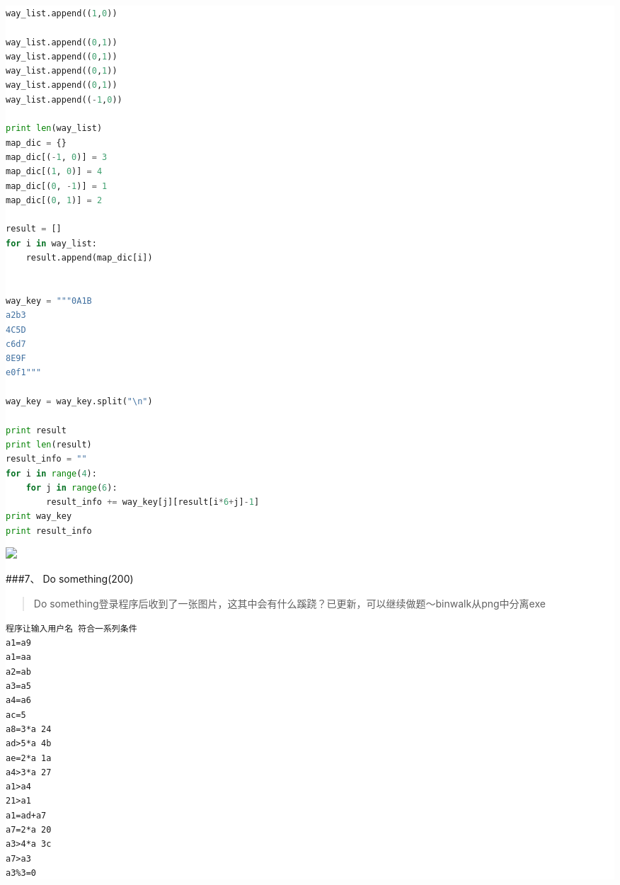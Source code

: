 ```python
way_list.append((1,0))

way_list.append((0,1))
way_list.append((0,1))
way_list.append((0,1))
way_list.append((0,1))
way_list.append((-1,0))

print len(way_list)
map_dic = {}
map_dic[(-1, 0)] = 3
map_dic[(1, 0)] = 4
map_dic[(0, -1)] = 1
map_dic[(0, 1)] = 2

result = []
for i in way_list:
	result.append(map_dic[i])


way_key = """0A1B
a2b3
4C5D
c6d7
8E9F
e0f1"""

way_key = way_key.split("\n")

print result
print len(result)
result_info = ""
for i in range(4):
	for j in range(6):
		result_info += way_key[j][result[i*6+j]-1]
print way_key
print result_info

```

![](http://oayoilchh.bkt.clouddn.com/2016/09/11/09:25:54%20)

###7、 Do something(200)
> Do something登录程序后收到了一张图片，这其中会有什么蹊跷？已更新，可以继续做题～binwalk从png中分离exe

```
程序让输入用户名 符合一系列条件
a1=a9
a1=aa
a2=ab
a3=a5
a4=a6
ac=5
a8=3*a 24
ad>5*a 4b
ae=2*a 1a
a4>3*a 27
a1>a4
21>a1
a1=ad+a7
a7=2*a 20
a3>4*a 3c
a7>a3
a3%3=0
```